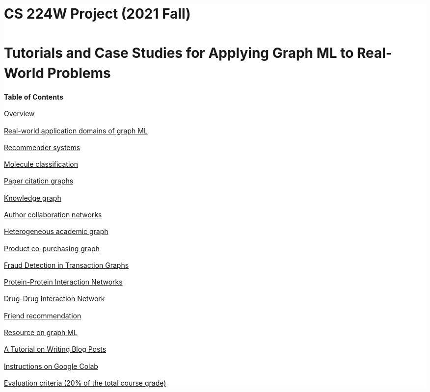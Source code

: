 # **CS 224W Project (2021 Fall)**

# **Tutorials and Case Studies for Applying Graph ML to Real-World Problems**

**Table of Contents**

[Overview](https://docs.google.com/document/d/e/2PACX-1vRMprg-Uz9oEnjXOJpRPJ5oyEXRnJAz9qVeEB04sucx2o2RtQ-HRfom6IWS5ONhfoly0TOmJM7BxIzJ/pub#h.syfwixc8lxjc)

[Real-world application domains of graph ML](https://docs.google.com/document/d/e/2PACX-1vRMprg-Uz9oEnjXOJpRPJ5oyEXRnJAz9qVeEB04sucx2o2RtQ-HRfom6IWS5ONhfoly0TOmJM7BxIzJ/pub#h.iytwqjja4hf7)

[Recommender systems](https://docs.google.com/document/d/e/2PACX-1vRMprg-Uz9oEnjXOJpRPJ5oyEXRnJAz9qVeEB04sucx2o2RtQ-HRfom6IWS5ONhfoly0TOmJM7BxIzJ/pub#h.sakyp87otyyt)

[Molecule classification](https://docs.google.com/document/d/e/2PACX-1vRMprg-Uz9oEnjXOJpRPJ5oyEXRnJAz9qVeEB04sucx2o2RtQ-HRfom6IWS5ONhfoly0TOmJM7BxIzJ/pub#h.xz8dl6ocy1ux)

[Paper citation graphs](https://docs.google.com/document/d/e/2PACX-1vRMprg-Uz9oEnjXOJpRPJ5oyEXRnJAz9qVeEB04sucx2o2RtQ-HRfom6IWS5ONhfoly0TOmJM7BxIzJ/pub#h.r52qg5j5nupy)

[Knowledge graph](https://docs.google.com/document/d/e/2PACX-1vRMprg-Uz9oEnjXOJpRPJ5oyEXRnJAz9qVeEB04sucx2o2RtQ-HRfom6IWS5ONhfoly0TOmJM7BxIzJ/pub#h.v925qv4jhyup)

[Author collaboration networks](https://docs.google.com/document/d/e/2PACX-1vRMprg-Uz9oEnjXOJpRPJ5oyEXRnJAz9qVeEB04sucx2o2RtQ-HRfom6IWS5ONhfoly0TOmJM7BxIzJ/pub#h.umr6vqlaabeb)

[Heterogeneous academic graph](https://docs.google.com/document/d/e/2PACX-1vRMprg-Uz9oEnjXOJpRPJ5oyEXRnJAz9qVeEB04sucx2o2RtQ-HRfom6IWS5ONhfoly0TOmJM7BxIzJ/pub#h.lotabp8yis76)

[Product co-purchasing graph](https://docs.google.com/document/d/e/2PACX-1vRMprg-Uz9oEnjXOJpRPJ5oyEXRnJAz9qVeEB04sucx2o2RtQ-HRfom6IWS5ONhfoly0TOmJM7BxIzJ/pub#h.a38dl3665dpd)

[Fraud Detection in Transaction Graphs](https://docs.google.com/document/d/e/2PACX-1vRMprg-Uz9oEnjXOJpRPJ5oyEXRnJAz9qVeEB04sucx2o2RtQ-HRfom6IWS5ONhfoly0TOmJM7BxIzJ/pub#h.z1nqth8grh93)

[Protein-Protein Interaction Networks](https://docs.google.com/document/d/e/2PACX-1vRMprg-Uz9oEnjXOJpRPJ5oyEXRnJAz9qVeEB04sucx2o2RtQ-HRfom6IWS5ONhfoly0TOmJM7BxIzJ/pub#h.cgw4646k8cl2)

[Drug-Drug Interaction Network](https://docs.google.com/document/d/e/2PACX-1vRMprg-Uz9oEnjXOJpRPJ5oyEXRnJAz9qVeEB04sucx2o2RtQ-HRfom6IWS5ONhfoly0TOmJM7BxIzJ/pub#h.u848z5ozb36v)

[Friend recommendation](https://docs.google.com/document/d/e/2PACX-1vRMprg-Uz9oEnjXOJpRPJ5oyEXRnJAz9qVeEB04sucx2o2RtQ-HRfom6IWS5ONhfoly0TOmJM7BxIzJ/pub#h.c61rr7h0kbba)

[Resource on graph ML](https://docs.google.com/document/d/e/2PACX-1vRMprg-Uz9oEnjXOJpRPJ5oyEXRnJAz9qVeEB04sucx2o2RtQ-HRfom6IWS5ONhfoly0TOmJM7BxIzJ/pub#h.p8sd3nai4jfp)

[A Tutorial on Writing Blog Posts](https://docs.google.com/document/d/e/2PACX-1vRMprg-Uz9oEnjXOJpRPJ5oyEXRnJAz9qVeEB04sucx2o2RtQ-HRfom6IWS5ONhfoly0TOmJM7BxIzJ/pub#h.34tuw4d9u4ds)

[Instructions on Google Colab](https://docs.google.com/document/d/e/2PACX-1vRMprg-Uz9oEnjXOJpRPJ5oyEXRnJAz9qVeEB04sucx2o2RtQ-HRfom6IWS5ONhfoly0TOmJM7BxIzJ/pub#h.4dhaxkfg7dj8)

[Evaluation criteria (20% of the total course grade)](https://docs.google.com/document/d/e/2PACX-1vRMprg-Uz9oEnjXOJpRPJ5oyEXRnJAz9qVeEB04sucx2o2RtQ-HRfom6IWS5ONhfoly0TOmJM7BxIzJ/pub#h.bnbds5g0j0kc)
